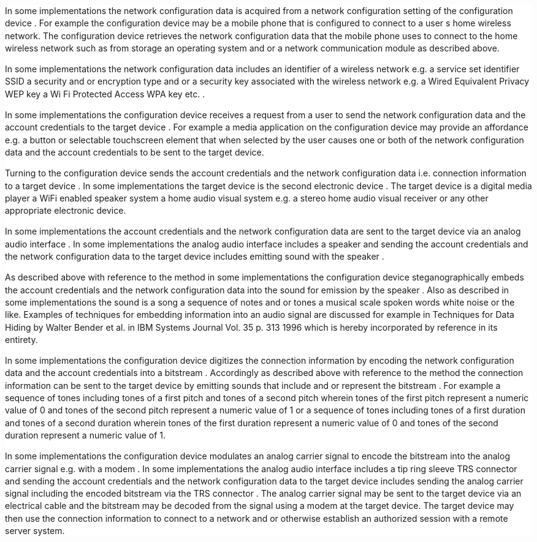 In some implementations the network configuration data is acquired from a network configuration setting of the configuration device . For example the configuration device may be a mobile phone that is configured to connect to a user s home wireless network. The configuration device retrieves the network configuration data that the mobile phone uses to connect to the home wireless network such as from storage an operating system and or a network communication module as described above.

In some implementations the network configuration data includes an identifier of a wireless network e.g. a service set identifier SSID a security and or encryption type and or a security key associated with the wireless network e.g. a Wired Equivalent Privacy WEP key a Wi Fi Protected Access WPA key etc. .

In some implementations the configuration device receives a request from a user to send the network configuration data and the account credentials to the target device . For example a media application on the configuration device may provide an affordance e.g. a button or selectable touchscreen element that when selected by the user causes one or both of the network configuration data and the account credentials to be sent to the target device.

Turning to the configuration device sends the account credentials and the network configuration data i.e. connection information to a target device . In some implementations the target device is the second electronic device . The target device is a digital media player a WiFi enabled speaker system a home audio visual system e.g. a stereo home audio visual receiver or any other appropriate electronic device.

In some implementations the account credentials and the network configuration data are sent to the target device via an analog audio interface . In some implementations the analog audio interface includes a speaker and sending the account credentials and the network configuration data to the target device includes emitting sound with the speaker .

As described above with reference to the method in some implementations the configuration device steganographically embeds the account credentials and the network configuration data into the sound for emission by the speaker . Also as described in some implementations the sound is a song a sequence of notes and or tones a musical scale spoken words white noise or the like. Examples of techniques for embedding information into an audio signal are discussed for example in Techniques for Data Hiding by Walter Bender et al. in IBM Systems Journal Vol. 35 p. 313 1996 which is hereby incorporated by reference in its entirety.

In some implementations the configuration device digitizes the connection information by encoding the network configuration data and the account credentials into a bitstream . Accordingly as described above with reference to the method the connection information can be sent to the target device by emitting sounds that include and or represent the bitstream . For example a sequence of tones including tones of a first pitch and tones of a second pitch wherein tones of the first pitch represent a numeric value of 0 and tones of the second pitch represent a numeric value of 1 or a sequence of tones including tones of a first duration and tones of a second duration wherein tones of the first duration represent a numeric value of 0 and tones of the second duration represent a numeric value of 1.

In some implementations the configuration device modulates an analog carrier signal to encode the bitstream into the analog carrier signal e.g. with a modem . In some implementations the analog audio interface includes a tip ring sleeve TRS connector and sending the account credentials and the network configuration data to the target device includes sending the analog carrier signal including the encoded bitstream via the TRS connector . The analog carrier signal may be sent to the target device via an electrical cable and the bitstream may be decoded from the signal using a modem at the target device. The target device may then use the connection information to connect to a network and or otherwise establish an authorized session with a remote server system.

